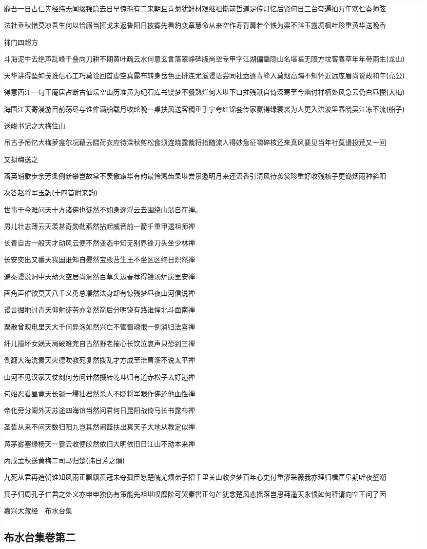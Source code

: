 靡吾一日占仁先经纬无闻缀锦篇去日早惊毛有二来朝且喜菊犹鲜材艰继祖惭前哲道足传灯忆后贤何日三台夸遍拍万年欢伫奏师弦  

法社垂秋惜莫凉吾生何以恰厮当挥戈未返鲁阳日披雾先看豹变章慧命从来空作寿背肩若个铁为梁不辞玉露凋枫叶珍重黄华送晚香  

禅门四超方  

斗海泥牛去绝声乱峰千叠向刀耕不期黄叶疏云水何意玄言落翠峥碑版尚空专甲字江湖偏譒隐山名堪嗟无限方坟客春草年年带雨生(龙山)  

天华讲得坠如戋谁信心工巧莫诠回首虚空真露布转身岳色正排连尤滋谩语尝同社盍逐青峰入莫烟高躅不知怀近远庞眉尚说政和年(亮公)  

得意西江一句干庵居占断古仙坛空山历准黄为纪石库书饶梦不餐熟烂何人堪下口摧残祇自倚深寒至今幽讨禅栖处风急云仍白昼攒(大梅)  

海国江天寄漫游目前荡尽与谁侔满船载月收纶晚一桌扶风送客稠垂手宁夸红锦套传家赢得绿蓑裘为人更入洪波里春晓吴江冻不流(船子)  

送峻书记之大梅住山  

吊古予恒忆大梅萝龛尔况藉云隈荷衣应待深秋剪松食须连晓露裁将指随流人得妙急征嚼碎核还来真风要见当年社莫谩投荒又一回  

又拟梅送之  

落英销歇步余芳条例新攀岂故常不羡傲霜华有韵最怜溅齿果堪尝景邀明月来还沼香引清风待袭裳珍重好收残核子更锄烟雨种斜阳  

次答赵将军玉韵(十四首附来韵)  

世事于今难问天十方诸佛也徒然不如身逐浮云去围绕山翁自在禅。  

男儿壮志薄云天羡甚奇勋勒燕然拈起威音前一箭千重甲透祖师禅  

长青自古一般天才动风云便不然变态中知无别界锋刀头坐少林禅  

长安奕出又番天我国谁知自晏然宝殿苔生王不坐区区终日炽然禅  

避秦谩说洞中天劫火空居尚洞然百草头边春荐得镬汤炉炭里安禅  

画角声催欲莫天八千义勇总凄然法身却有惊残梦昼夜山河信说禅  

谩言掘地讨青天仰射徒劳亦复然箭后分明饶有路谁惺北斗面南禅  

粟散曾观电里天大千何异泡如然兴亡不管蜀魂恨一例消归法喜禅  

纤儿撞坏女娲天局破难完自古然野老摧心长饮泣哀声只恐到三禅  

倒翻大海洗青天火德吹教死复然拨乱才方成至治曹溪不说太平禅  

山河不见汉家天仗剑何劳问计然掇转乾坤归有道赤松子去好逃禅  

旬始忍看昼竟天长锬一埽壮君然杀人不眨将军眼作佛还他血性禅  

帝化旁分阃外天苏途四海谊当然问君何日昆阳战倚马长书露布禅  

圣哲从来不问天数归阳九岂其然闹篮扶出真天子大地从教定似禅  

黄茅雾塞绿杨天一霎云收便皎然依旧大明依旧日江山不动本来禅  

丙戌孟秋送黄梅二司马归楚(讳日芳之熉)  

九死从君再造朝谁知风雨正飘飖黄冠未夺孤臣愿楚魄尤烦弟子招千里关山收夕梦百年心史付重漻采薇我亦理归楫匡阜期听夜壑潮  

箕子归周孔子仁君之处义亦申申独伤有策能先祖堪叹靡阶可哭秦辔正勾芒犹念楚风悲摇落岂思莼遥天永恨如何释请向空王问了因  

嘉兴大藏经　布水台集  

## 布水台集卷第二
